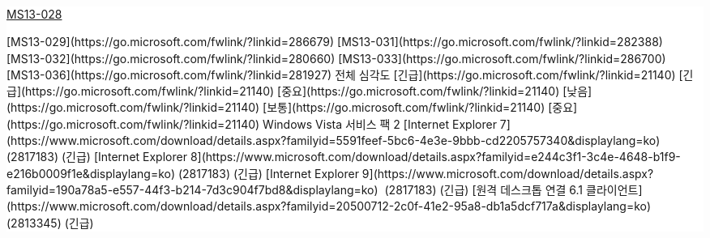 [MS13-028](https://go.microsoft.com/fwlink/?linkid=285215)
</td>
<td style="border:1px solid black;">
[MS13-029](https://go.microsoft.com/fwlink/?linkid=286679)
</td>
<td style="border:1px solid black;">
[MS13-031](https://go.microsoft.com/fwlink/?linkid=282388)
</td>
<td style="border:1px solid black;">
[MS13-032](https://go.microsoft.com/fwlink/?linkid=280660)
</td>
<td style="border:1px solid black;">
[MS13-033](https://go.microsoft.com/fwlink/?linkid=286700)
</td>
<td style="border:1px solid black;">
[MS13-036](https://go.microsoft.com/fwlink/?linkid=281927)
</td>
</tr>
<tr>
<td style="border:1px solid black;">
전체 심각도
</td>
<td style="border:1px solid black;">
[긴급](https://go.microsoft.com/fwlink/?linkid=21140)
</td>
<td style="border:1px solid black;">
[긴급](https://go.microsoft.com/fwlink/?linkid=21140)
</td>
<td style="border:1px solid black;">
[중요](https://go.microsoft.com/fwlink/?linkid=21140)
</td>
<td style="border:1px solid black;">
[낮음](https://go.microsoft.com/fwlink/?linkid=21140)
</td>
<td style="border:1px solid black;">
[보통](https://go.microsoft.com/fwlink/?linkid=21140)
</td>
<td style="border:1px solid black;">
[중요](https://go.microsoft.com/fwlink/?linkid=21140)
</td>
</tr>
<tr class="alternateRow">
<td style="border:1px solid black;">
Windows Vista 서비스 팩 2
</td>
<td style="border:1px solid black;">
[Internet Explorer 7](https://www.microsoft.com/download/details.aspx?familyid=5591feef-5bc6-4e3e-9bbb-cd2205757340&displaylang=ko)  
(2817183)  
(긴급)  
[Internet Explorer 8](https://www.microsoft.com/download/details.aspx?familyid=e244c3f1-3c4e-4648-b1f9-e216b0009f1e&displaylang=ko)  
(2817183)  
(긴급)  
[Internet Explorer 9](https://www.microsoft.com/download/details.aspx?familyid=190a78a5-e557-44f3-b214-7d3c904f7bd8&displaylang=ko)   
(2817183)  
(긴급)
</td>
<td style="border:1px solid black;">
[원격 데스크톱 연결 6.1 클라이언트](https://www.microsoft.com/download/details.aspx?familyid=20500712-2c0f-41e2-95a8-db1a5dcf717a&displaylang=ko)  
(2813345)  
(긴급)  